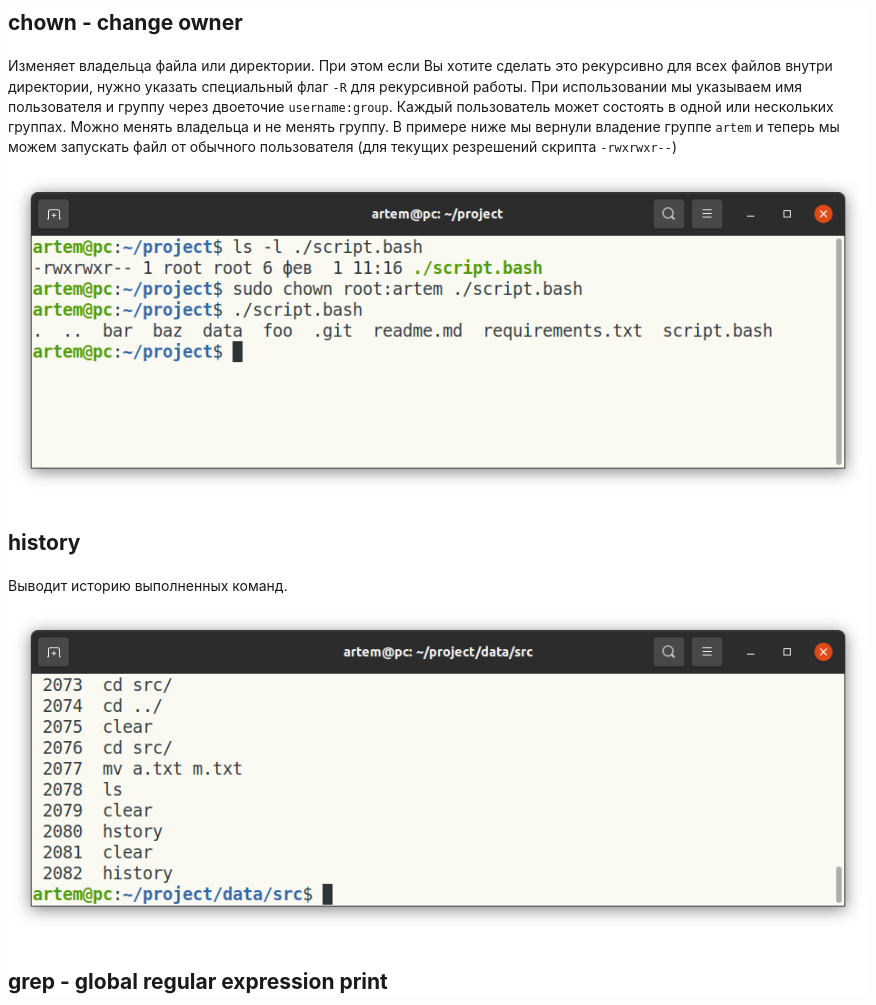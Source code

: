 ## chown - change owner

Изменяет владельца файла или директории. При этом если Вы хотите сделать это рекурсивно для всех файлов внутри директории, нужно указать специальный флаг `-R` для рекурсивной работы. При использовании мы указываем имя пользователя и группу через двоеточие `username:group`. Каждый пользователь может состоять в одной или нескольких группах. Можно менять владельца и не менять группу. В примере ниже мы вернули владение группе `artem` и теперь мы можем запускать файл от обычного пользователя (для текущих резрешений скрипта `-rwxrwxr--`)

![sudo chown](/graphics/chown.png)

## history 

Выводит историю выполненных команд.

![history](/graphics/history.png)

## grep - global regular expression print
